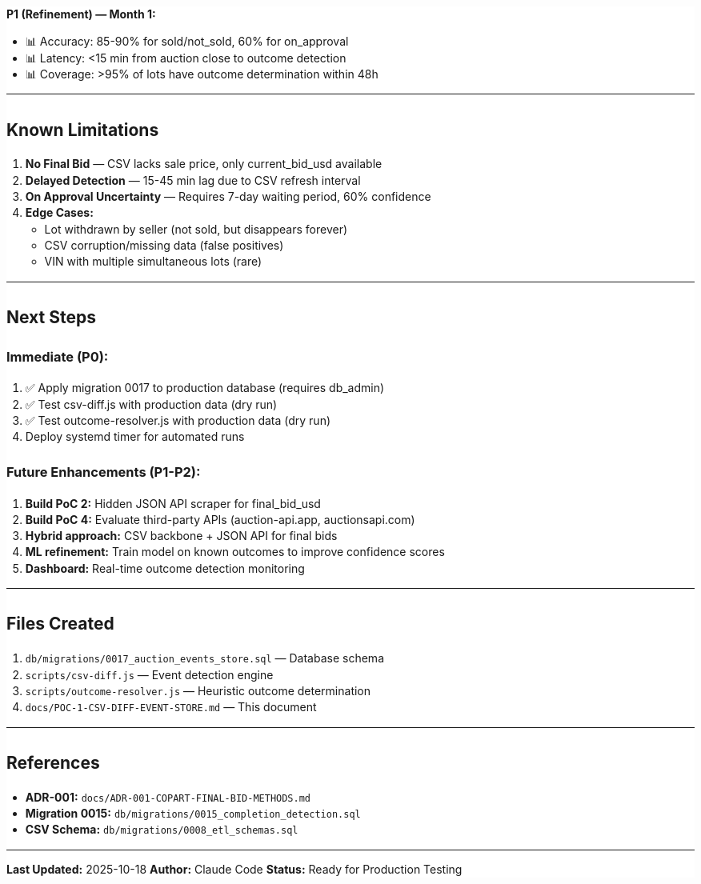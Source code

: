 **P1 (Refinement) — Month 1:**
- 📊 Accuracy: 85-90% for sold/not_sold, 60% for on_approval
- 📊 Latency: <15 min from auction close to outcome detection
- 📊 Coverage: >95% of lots have outcome determination within 48h

---

## Known Limitations

1. **No Final Bid** — CSV lacks sale price, only current_bid_usd available
2. **Delayed Detection** — 15-45 min lag due to CSV refresh interval
3. **On Approval Uncertainty** — Requires 7-day waiting period, 60% confidence
4. **Edge Cases:**
   - Lot withdrawn by seller (not sold, but disappears forever)
   - CSV corruption/missing data (false positives)
   - VIN with multiple simultaneous lots (rare)

---

## Next Steps

### Immediate (P0):
1. ✅ Apply migration 0017 to production database (requires db_admin)
2. ✅ Test csv-diff.js with production data (dry run)
3. ✅ Test outcome-resolver.js with production data (dry run)
4. Deploy systemd timer for automated runs

### Future Enhancements (P1-P2):
1. **Build PoC 2:** Hidden JSON API scraper for final_bid_usd
2. **Build PoC 4:** Evaluate third-party APIs (auction-api.app, auctionsapi.com)
3. **Hybrid approach:** CSV backbone + JSON API for final bids
4. **ML refinement:** Train model on known outcomes to improve confidence scores
5. **Dashboard:** Real-time outcome detection monitoring

---

## Files Created

1. `db/migrations/0017_auction_events_store.sql` — Database schema
2. `scripts/csv-diff.js` — Event detection engine
3. `scripts/outcome-resolver.js` — Heuristic outcome determination
4. `docs/POC-1-CSV-DIFF-EVENT-STORE.md` — This document

---

## References

- **ADR-001:** `docs/ADR-001-COPART-FINAL-BID-METHODS.md`
- **Migration 0015:** `db/migrations/0015_completion_detection.sql`
- **CSV Schema:** `db/migrations/0008_etl_schemas.sql`

---

**Last Updated:** 2025-10-18
**Author:** Claude Code
**Status:** Ready for Production Testing
